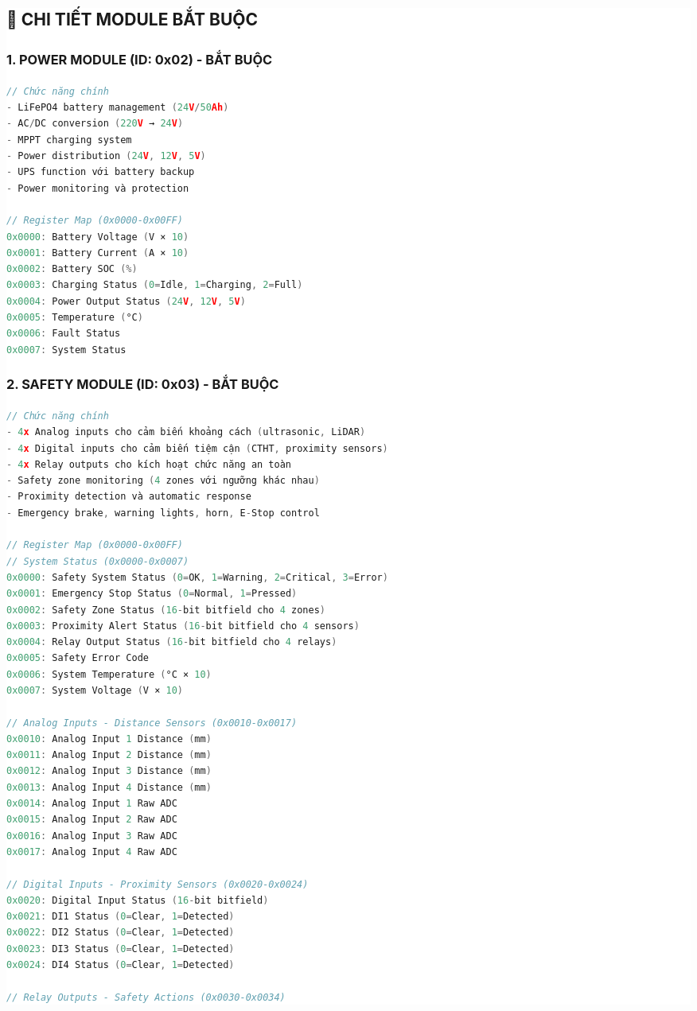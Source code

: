 
## 🔧 **CHI TIẾT MODULE BẮT BUỘC**

### **1. POWER MODULE (ID: 0x02) - BẮT BUỘC**
```c
// Chức năng chính
- LiFePO4 battery management (24V/50Ah)
- AC/DC conversion (220V → 24V)
- MPPT charging system
- Power distribution (24V, 12V, 5V)
- UPS function với battery backup
- Power monitoring và protection

// Register Map (0x0000-0x00FF)
0x0000: Battery Voltage (V × 10)
0x0001: Battery Current (A × 10)
0x0002: Battery SOC (%)
0x0003: Charging Status (0=Idle, 1=Charging, 2=Full)
0x0004: Power Output Status (24V, 12V, 5V)
0x0005: Temperature (°C)
0x0006: Fault Status
0x0007: System Status
```

### **2. SAFETY MODULE (ID: 0x03) - BẮT BUỘC**
```c
// Chức năng chính
- 4x Analog inputs cho cảm biến khoảng cách (ultrasonic, LiDAR)
- 4x Digital inputs cho cảm biến tiệm cận (CTHT, proximity sensors)
- 4x Relay outputs cho kích hoạt chức năng an toàn
- Safety zone monitoring (4 zones với ngưỡng khác nhau)
- Proximity detection và automatic response
- Emergency brake, warning lights, horn, E-Stop control

// Register Map (0x0000-0x00FF)
// System Status (0x0000-0x0007)
0x0000: Safety System Status (0=OK, 1=Warning, 2=Critical, 3=Error)
0x0001: Emergency Stop Status (0=Normal, 1=Pressed)
0x0002: Safety Zone Status (16-bit bitfield cho 4 zones)
0x0003: Proximity Alert Status (16-bit bitfield cho 4 sensors)
0x0004: Relay Output Status (16-bit bitfield cho 4 relays)
0x0005: Safety Error Code
0x0006: System Temperature (°C × 10)
0x0007: System Voltage (V × 10)

// Analog Inputs - Distance Sensors (0x0010-0x0017)
0x0010: Analog Input 1 Distance (mm)
0x0011: Analog Input 2 Distance (mm)
0x0012: Analog Input 3 Distance (mm)
0x0013: Analog Input 4 Distance (mm)
0x0014: Analog Input 1 Raw ADC
0x0015: Analog Input 2 Raw ADC
0x0016: Analog Input 3 Raw ADC
0x0017: Analog Input 4 Raw ADC

// Digital Inputs - Proximity Sensors (0x0020-0x0024)
0x0020: Digital Input Status (16-bit bitfield)
0x0021: DI1 Status (0=Clear, 1=Detected)
0x0022: DI2 Status (0=Clear, 1=Detected)
0x0023: DI3 Status (0=Clear, 1=Detected)
0x0024: DI4 Status (0=Clear, 1=Detected)

// Relay Outputs - Safety Actions (0x0030-0x0034)
```